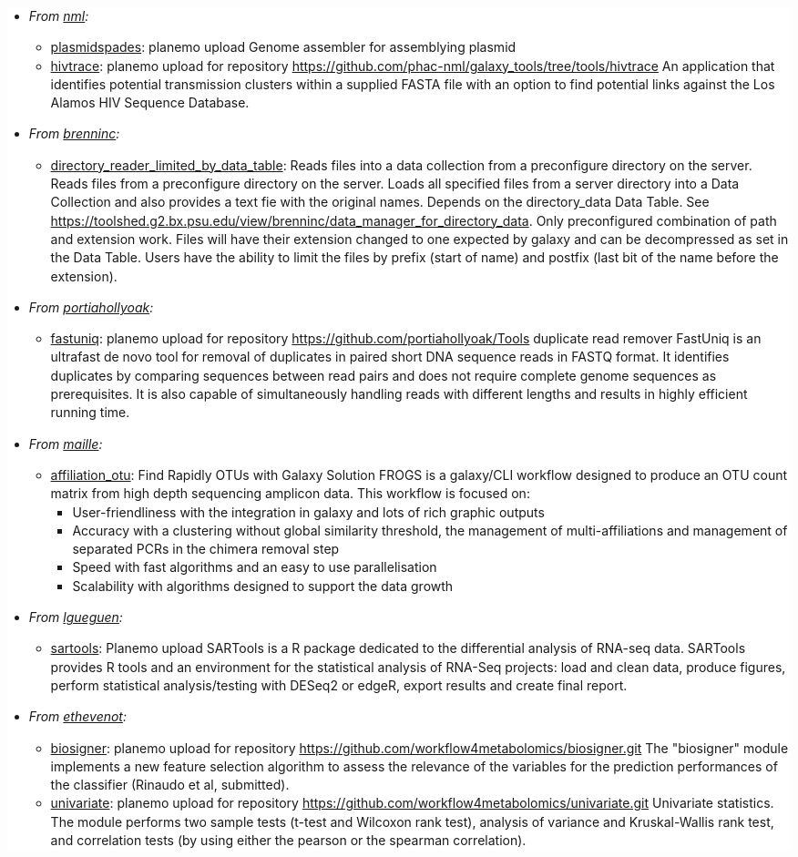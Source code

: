* *From [nml](https://toolshed.g2.bx.psu.edu/view/nml):*
  * [plasmidspades](https://toolshed.g2.bx.psu.edu/view/nml/plasmidspades): planemo upload  Genome assembler for assemblying plasmid
  * [hivtrace](https://toolshed.g2.bx.psu.edu/view/nml/hivtrace): planemo upload for repository https://github.com/phac-nml/galaxy_tools/tree/tools/hivtrace  An application that identifies potential transmission clusters within a supplied FASTA file with an option to find potential links against the Los Alamos HIV Sequence Database.

* *From [brenninc](https://toolshed.g2.bx.psu.edu/view/brenninc):*
  * [directory_reader_limited_by_data_table](https://toolshed.g2.bx.psu.edu/view/brenninc/directory_reader_limited_by_data_table): Reads files into a data collection from a preconfigure directory on the server. Reads files from a preconfigure directory on the server. Loads all specified files from a server directory into a Data Collection and also provides a text fie with the original names. Depends on the directory_data  Data Table. See https://toolshed.g2.bx.psu.edu/view/brenninc/data_manager_for_directory_data. Only preconfigured combination of path and extension work. Files will have their extension changed to one expected by galaxy and can be decompressed as set in the Data Table. Users have the ability to limit the files by prefix (start of name) and postfix (last bit of the name before the extension).

* *From [portiahollyoak](https://toolshed.g2.bx.psu.edu/view/portiahollyoak):*
  * [fastuniq](https://toolshed.g2.bx.psu.edu/view/portiahollyoak/fastuniq): planemo upload for repository https://github.com/portiahollyoak/Tools  duplicate read remover FastUniq is an ultrafast de novo tool for removal of duplicates in paired short DNA sequence reads in FASTQ format. It identifies duplicates by comparing sequences between read pairs and does not require complete genome sequences as prerequisites. It is also capable of simultaneously handling reads with different lengths and results in highly efficient running time.

* *From [maille](https://toolshed.g2.bx.psu.edu/view/maille):*
  * [affiliation_otu](https://toolshed.g2.bx.psu.edu/view/maille/affiliation_otu): Find Rapidly OTUs with Galaxy Solution FROGS is a galaxy/CLI workflow designed to produce an OTU count matrix from high depth sequencing amplicon data. This workflow is focused on:
    * User-friendliness with the integration in galaxy and lots of rich graphic outputs
    * Accuracy with a clustering without global similarity threshold, the  management of multi-affiliations and management of separated PCRs in the chimera removal step
    * Speed with fast algorithms and an easy to use parallelisation
    * Scalability with algorithms designed to support the data growth

* *From [lgueguen](https://toolshed.g2.bx.psu.edu/view/lgueguen):*
  * [sartools](https://toolshed.g2.bx.psu.edu/view/lgueguen/sartools): Planemo upload SARTools is a R package dedicated to the differential analysis of RNA-seq data. SARTools provides R tools and an environment for the statistical analysis of RNA-Seq projects: load and clean data, produce figures, perform statistical analysis/testing with DESeq2 or edgeR, export results and create final report.

* *From [ethevenot](https://toolshed.g2.bx.psu.edu/view/ethevenot):*
  * [biosigner](https://toolshed.g2.bx.psu.edu/view/ethevenot/biosigner): planemo upload for repository https://github.com/workflow4metabolomics/biosigner.git The "biosigner" module implements a new feature selection algorithm to assess the relevance of the variables for the prediction performances of the classifier (Rinaudo et al, submitted).
  * [univariate](https://toolshed.g2.bx.psu.edu/view/ethevenot/univariate): planemo upload for repository https://github.com/workflow4metabolomics/univariate.git Univariate statistics. The module performs two sample tests (t-test and Wilcoxon rank test), analysis of variance and Kruskal-Wallis rank test, and correlation tests (by using either the pearson or the spearman correlation).
